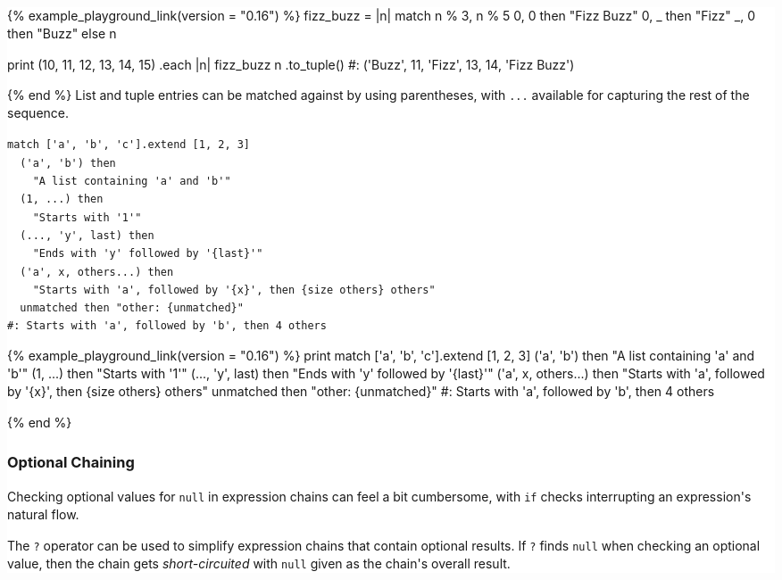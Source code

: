 {% example_playground_link(version = "0.16") %}
fizz_buzz = |n|
  match n % 3, n % 5
    0, 0 then "Fizz Buzz"
    0, _ then "Fizz"
    _, 0 then "Buzz"
    else n

print (10, 11, 12, 13, 14, 15)
  .each |n| fizz_buzz n
  .to_tuple()
#: ('Buzz', 11, 'Fizz', 13, 14, 'Fizz Buzz')

{% end %}
List and tuple entries can be matched against by using parentheses,
with `...` available for capturing the rest of the sequence.

````koto
match ['a', 'b', 'c'].extend [1, 2, 3]
  ('a', 'b') then
    "A list containing 'a' and 'b'"
  (1, ...) then
    "Starts with '1'"
  (..., 'y', last) then
    "Ends with 'y' followed by '{last}'"
  ('a', x, others...) then
    "Starts with 'a', followed by '{x}', then {size others} others"
  unmatched then "other: {unmatched}"
#: Starts with 'a', followed by 'b', then 4 others
````

{% example_playground_link(version = "0.16") %}
print match ['a', 'b', 'c'].extend [1, 2, 3]
  ('a', 'b') then
    "A list containing 'a' and 'b'"
  (1, ...) then
    "Starts with '1'"
  (..., 'y', last) then
    "Ends with 'y' followed by '{last}'"
  ('a', x, others...) then
    "Starts with 'a', followed by '{x}', then {size others} others"
  unmatched then "other: {unmatched}"
#: Starts with 'a', followed by 'b', then 4 others

{% end %}
### Optional Chaining

Checking optional values for `null` in expression chains can feel a bit
cumbersome, with `if` checks interrupting an expression's natural flow.

The `?` operator can be used to simplify expression chains that contain optional results.
If `?` finds `null` when checking an optional value,
then the chain gets *short-circuited* with `null` given as the chain's overall result.
